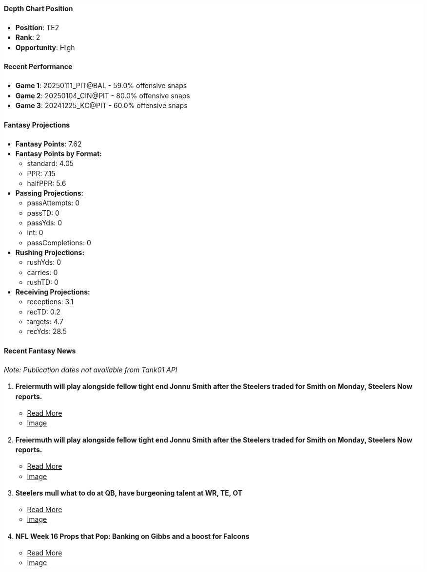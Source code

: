 #### Depth Chart Position
- **Position**: TE2
- **Rank**: 2
- **Opportunity**: High

#### Recent Performance
- **Game 1**: 20250111_PIT@BAL - 59.0% offensive snaps
- **Game 2**: 20250104_CIN@PIT - 80.0% offensive snaps
- **Game 3**: 20241225_KC@PIT - 60.0% offensive snaps

#### Fantasy Projections
- **Fantasy Points**: 7.62
- **Fantasy Points by Format:**
  - standard: 4.05
  - PPR: 7.15
  - halfPPR: 5.6
- **Passing Projections:**
  - passAttempts: 0
  - passTD: 0
  - passYds: 0
  - int: 0
  - passCompletions: 0
- **Rushing Projections:**
  - rushYds: 0
  - carries: 0
  - rushTD: 0
- **Receiving Projections:**
  - receptions: 3.1
  - recTD: 0.2
  - targets: 4.7
  - recYds: 28.5

#### Recent Fantasy News
*Note: Publication dates not available from Tank01 API*

1. **Freiermuth will play alongside fellow tight end Jonnu Smith after the Steelers traded for Smith on Monday, Steelers Now reports.**
   - [Read More](https://steelersnow.com/breaking-steelers-add-to-blockbuster-deal-acquire-pro-bowl-tight-end-jonnu-smith/#google_vignette)
   - [Image](https://a.espncdn.com/i/headshots/nfl/players/full/4361411.png)

2. **Freiermuth will play alongside fellow tight end Jonnu Smith after the Steelers traded for Smith on Monday, Steelers Now reports.**
   - [Read More](https://steelersnow.com/breaking-steelers-add-to-blockbuster-deal-acquire-pro-bowl-tight-end-jonnu-smith/#google_vignette)
   - [Image](https://a.espncdn.com/i/headshots/nfl/players/full/4361411.png)

3. **Steelers mull what to do at QB, have burgeoning talent at WR, TE, OT**
   - [Read More](https://www.espn.com/nfl/story/_/id/43507498)
   - [Image](https://a.espncdn.com/photo/2025/0121/r1441485_1296x518_5-2.jpg)

4. **NFL Week 16 Props that Pop: Banking on Gibbs and a boost for Falcons**
   - [Read More](https://www.espn.com/nfl/story/_/id/43035440)
   - [Image](https://a.espncdn.com/photo/2024/1220/r1430322_1296x518_5-2.jpg)
